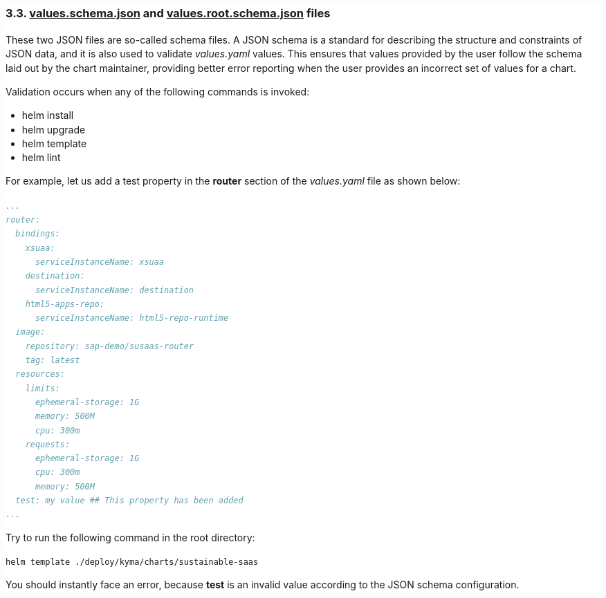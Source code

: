 
### 3.3. [values.schema.json](../../../../deploy/kyma/charts/sustainable-saas/values.schema.json) and [values.root.schema.json](../../../../deploy/kyma/charts/sustainable-saas/values.root.schema.json) files

These two JSON files are so-called schema files. A JSON schema is a standard for describing the structure and constraints of JSON data, and it is also used to validate *values.yaml* values. This ensures that values provided by the user follow the schema laid out by the chart maintainer, providing better error reporting when the user provides an incorrect set of values for a chart.

Validation occurs when any of the following commands is invoked:
 - helm install
 - helm upgrade
 - helm template
 - helm lint

For example, let us add a test property in the **router** section of the *values.yaml* file as shown below:

```yaml
...
router:
  bindings:
    xsuaa:
      serviceInstanceName: xsuaa
    destination:
      serviceInstanceName: destination
    html5-apps-repo:
      serviceInstanceName: html5-repo-runtime
  image:
    repository: sap-demo/susaas-router
    tag: latest
  resources:
    limits:
      ephemeral-storage: 1G
      memory: 500M
      cpu: 300m
    requests:
      ephemeral-storage: 1G
      cpu: 300m
      memory: 500M
  test: my value ## This property has been added
...
```

Try to run the following command in the root directory:

```sh
helm template ./deploy/kyma/charts/sustainable-saas 
```

You should instantly face an error, because **test** is an invalid value according to the JSON schema configuration.
